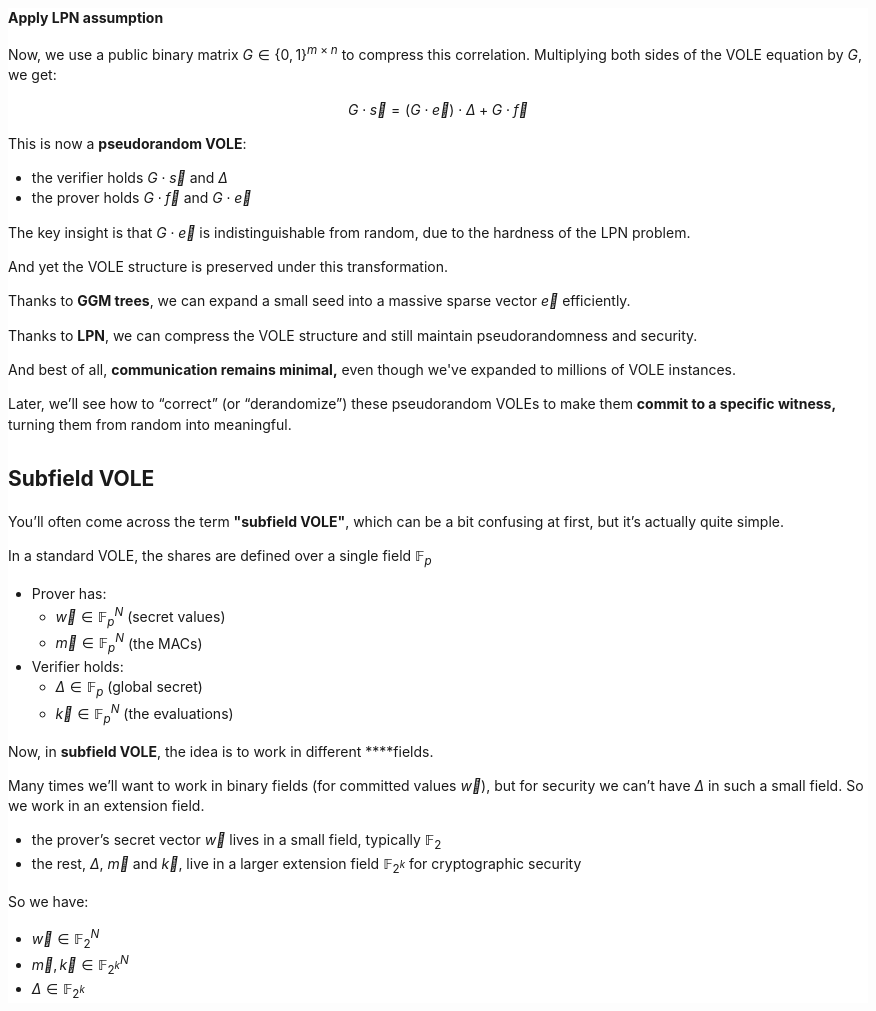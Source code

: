 **Apply LPN assumption**

Now, we use a public binary matrix $G \in \{0,1\}^{m \times n}$ to compress this correlation. Multiplying both sides of the VOLE equation by $G$, we get:

$$
G \cdot \vec{s}=(G \cdot \vec{e}) \cdot \Delta+ G \cdot \vec{f}
$$

This is now a **pseudorandom VOLE**:

- the verifier holds $G \cdot \vec{s}$ and $\Delta$
- the prover holds $G \cdot \vec{f}$ and $G \cdot \vec{e}$

The key insight is that $G \cdot \vec{e}$ is indistinguishable from random, due to the hardness of the LPN problem.

And yet the VOLE structure is preserved under this transformation.

Thanks to **GGM trees**, we can expand a small seed into a massive sparse vector $\vec{e}$ efficiently.

Thanks to **LPN**, we can compress the VOLE structure and still maintain pseudorandomness and security.

And best of all, **communication remains minimal,** even though we've expanded to millions of VOLE instances.

Later, we’ll see how to “correct” (or “derandomize”) these pseudorandom VOLEs to make them **commit to a specific witness,** turning them from random into meaningful.

## **Subfield VOLE**

You’ll often come across the term **"subfield VOLE"**, which can be a bit confusing at first, but it’s actually quite simple.

In a standard VOLE, the shares are defined over a single field $\mathbb{F}_p$

- Prover has:
  - $\vec{w} \in \mathbb{F}_p^N$ (secret values)
  - $\vec{m} \in \mathbb{F}_p^N$ (the MACs)
- Verifier holds:
  - $\Delta \in \mathbb{F}_p$ (global secret)
  - $\vec{k} \in \mathbb{F}_p^N$ (the evaluations)

Now, in **subfield VOLE**, the idea is to work in different \*\*\*\*fields.

Many times we’ll want to work in binary fields (for committed values $\vec{w}$), but for security we can’t have $\Delta$ in such a small field. So we work in an extension field.

- the prover’s secret vector $\vec{w}$ lives in a small field, typically $\mathbb{F}_2$
- the rest, $\Delta$, $\vec{m}$ and $\vec{k}$, live in a larger extension field $\mathbb{F}_{2^k}$ for cryptographic security

So we have:

- $\vec{w} \in \mathbb{F}_2^N$
- $\vec{m},\vec{k} \in \mathbb{F}_{2^k}^N$
- $\Delta \in \mathbb{F}_{2^k}$
